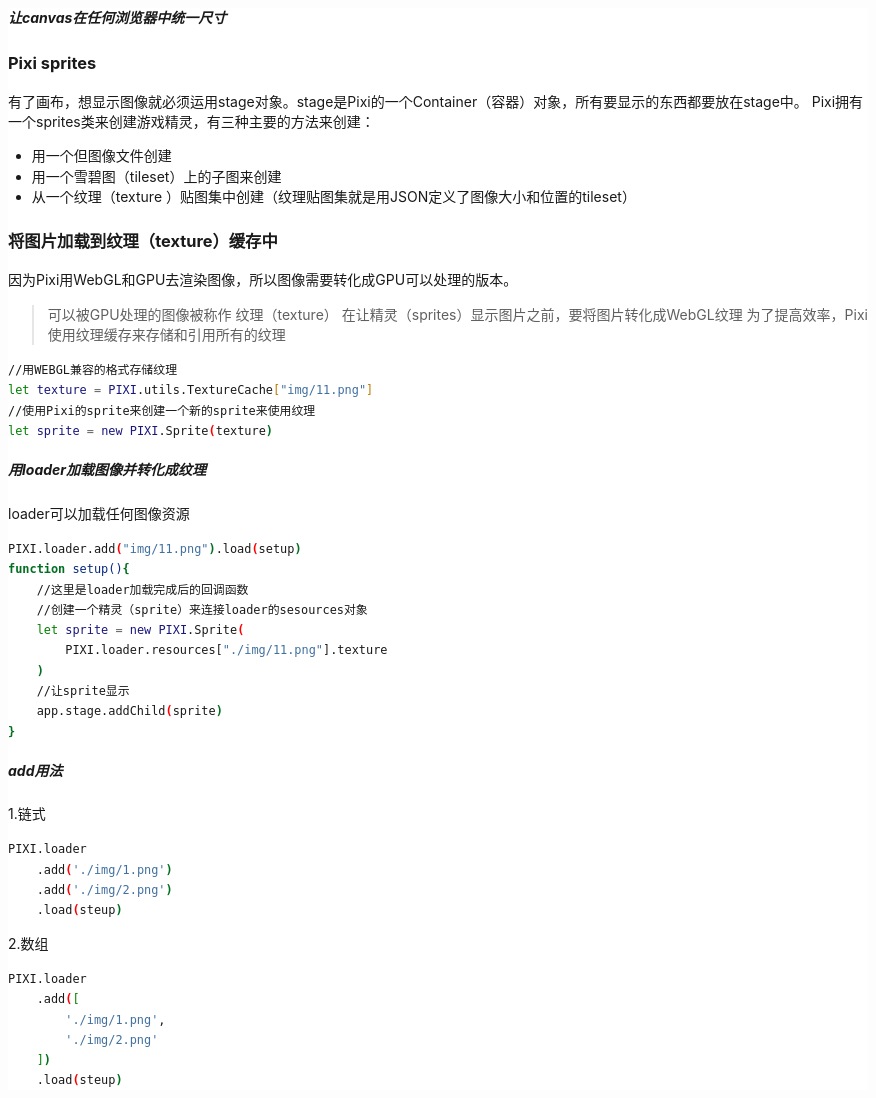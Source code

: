 ##### 让canvas在任何浏览器中统一尺寸

### Pixi sprites

有了画布，想显示图像就必须运用stage对象。stage是Pixi的一个Container（容器）对象，所有要显示的东西都要放在stage中。
Pixi拥有一个sprites类来创建游戏精灵，有三种主要的方法来创建：
* 用一个但图像文件创建
* 用一个雪碧图（tileset）上的子图来创建
* 从一个纹理（texture ）贴图集中创建（纹理贴图集就是用JSON定义了图像大小和位置的tileset）

### 将图片加载到纹理（texture）缓存中
因为Pixi用WebGL和GPU去渲染图像，所以图像需要转化成GPU可以处理的版本。
> 可以被GPU处理的图像被称作 纹理（texture）
> 在让精灵（sprites）显示图片之前，要将图片转化成WebGL纹理
> 为了提高效率，Pixi使用纹理缓存来存储和引用所有的纹理
``` bash
//用WEBGL兼容的格式存储纹理
let texture = PIXI.utils.TextureCache["img/11.png"]
//使用Pixi的sprite来创建一个新的sprite来使用纹理
let sprite = new PIXI.Sprite(texture)
```
##### 用loader加载图像并转化成纹理
loader可以加载任何图像资源
``` bash
PIXI.loader.add("img/11.png").load(setup)
function setup(){
    //这里是loader加载完成后的回调函数
    //创建一个精灵（sprite）来连接loader的sesources对象
    let sprite = new PIXI.Sprite(
        PIXI.loader.resources["./img/11.png"].texture
    )
    //让sprite显示
    app.stage.addChild(sprite)
}
```

##### add用法
1.链式
``` bash
PIXI.loader
    .add('./img/1.png')
    .add('./img/2.png')
    .load(steup)
```
2.数组
``` bash
PIXI.loader
    .add([
        './img/1.png',
        './img/2.png'
    ])
    .load(steup)
```
